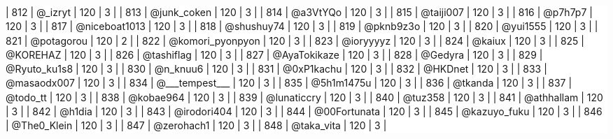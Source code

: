 | 812 | @\_izryt | 120 | 3 |
| 813 | @junk\_coken | 120 | 3 |
| 814 | @a3VtYQo | 120 | 3 |
| 815 | @taiji007 | 120 | 3 |
| 816 | @p7h7p7 | 120 | 3 |
| 817 | @niceboat1013 | 120 | 3 |
| 818 | @shushuy74 | 120 | 3 |
| 819 | @pknb9z3o | 120 | 3 |
| 820 | @yui1555 | 120 | 3 |
| 821 | @potagorou | 120 | 2 |
| 822 | @komori\_pyonpyon | 120 | 3 |
| 823 | @ioryyyyz | 120 | 3 |
| 824 | @kaiux | 120 | 3 |
| 825 | @KOREHAZ | 120 | 3 |
| 826 | @tashiflag | 120 | 3 |
| 827 | @AyaTokikaze | 120 | 3 |
| 828 | @Gedyra | 120 | 3 |
| 829 | @Ryuto\_ku1s8 | 120 | 3 |
| 830 | @n\_knuu6 | 120 | 3 |
| 831 | @0xP1kachu | 120 | 3 |
| 832 | @HKDnet | 120 | 3 |
| 833 | @masaodx007 | 120 | 3 |
| 834 | @\_\_\_tempest\_\_\_ | 120 | 3 |
| 835 | @5h1m1475u | 120 | 3 |
| 836 | @tkanda | 120 | 3 |
| 837 | @todo\_tt | 120 | 3 |
| 838 | @kobae964 | 120 | 3 |
| 839 | @lunaticcry | 120 | 3 |
| 840 | @tuz358 | 120 | 3 |
| 841 | @athhallam | 120 | 3 |
| 842 | @h1dia | 120 | 3 |
| 843 | @irodori404 | 120 | 3 |
| 844 | @00Fortunata | 120 | 3 |
| 845 | @kazuyo\_fuku | 120 | 3 |
| 846 | @The0\_Klein | 120 | 3 |
| 847 | @zerohach1 | 120 | 3 |
| 848 | @taka\_vita | 120 | 3 |